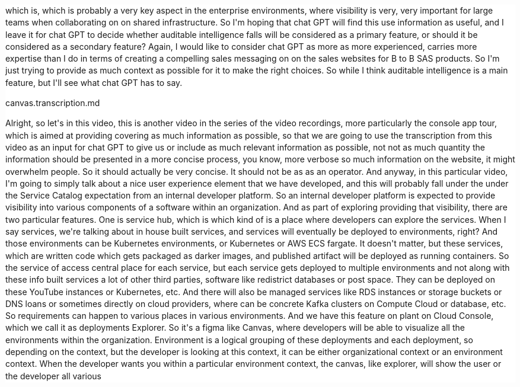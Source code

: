 which is, which is probably a very key aspect in the enterprise environments, where visibility is very, very important
for large teams when collaborating on on shared infrastructure. So I'm hoping that chat GPT will find this use
information as useful, and I leave it for chat GPT to decide whether auditable intelligence falls will be considered as
a primary feature, or should it be considered as a secondary feature? Again, I would like to consider chat GPT as more
as more experienced, carries more expertise than I do in terms of creating a compelling sales messaging on on the sales
websites for B to B SAS products. So I'm just trying to provide as much context as possible for it to make the right
choices. So while I think auditable intelligence is a main feature, but I'll see what chat GPT has to say.

canvas.transcription.md

Alright, so let's in this video, this is another video in the series of the video recordings, more particularly the
console app tour, which is aimed at providing covering as much information as possible, so that we are going to use the
transcription from this video as an input for chat GPT to give us or include as much relevant information as possible,
not not as much quantity the information should be presented in a more concise process, you know, more verbose so much
information on the website, it might overwhelm people. So it should actually be very concise. It should not be as as an
operator. And anyway, in this particular video, I'm going to simply talk about a nice user experience element that we
have developed, and this will probably fall under the under the Service Catalog expectation from an internal developer
platform. So an internal developer platform is expected to provide visibility into various components of a software
within an organization. And as part of exploring providing that visibility, there are two particular features. One is
service hub, which is which kind of is a place where developers can explore the services. When I say services, we're
talking about in house built services, and services will eventually be deployed to environments, right? And those
environments can be Kubernetes environments, or Kubernetes or AWS ECS fargate. It doesn't matter, but these services,
which are written code which gets packaged as darker images, and published artifact will be deployed as running
containers. So the service of access central place for each service, but each service gets deployed to multiple
environments and not along with these info built services a lot of other third parties, software like redistrict
databases or post space. They can be deployed on these YouTube instances or Kubernetes, etc. And there will also be
managed services like RDS instances or storage buckets or DNS loans or sometimes directly on cloud providers, where can
be concrete Kafka clusters on Compute Cloud or database, etc. So requirements can happen to various places in various
environments. And we have this feature on plant on Cloud Console, which we call it as deployments Explorer. So it's a
figma like Canvas, where developers will be able to visualize all the environments within the organization. Environment
is a logical grouping of these deployments and each deployment, so depending on the context, but the developer is
looking at this context, it can be either organizational context or an environment context. When the developer wants you
within a particular environment context, the canvas, like explorer, will show the user or the developer all various